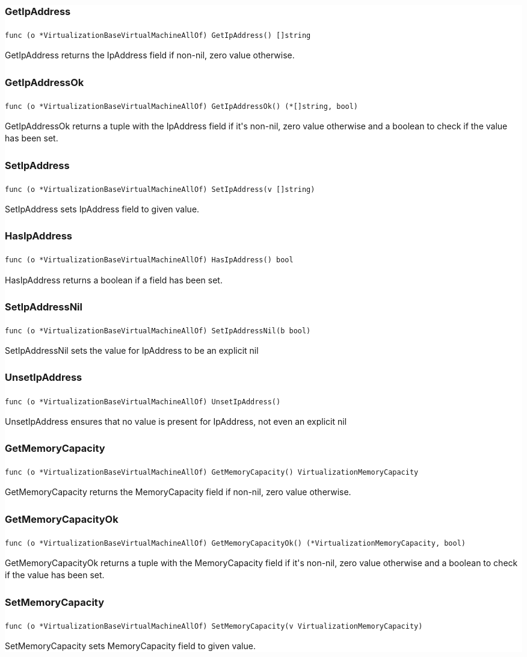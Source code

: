 ### GetIpAddress

`func (o *VirtualizationBaseVirtualMachineAllOf) GetIpAddress() []string`

GetIpAddress returns the IpAddress field if non-nil, zero value otherwise.

### GetIpAddressOk

`func (o *VirtualizationBaseVirtualMachineAllOf) GetIpAddressOk() (*[]string, bool)`

GetIpAddressOk returns a tuple with the IpAddress field if it's non-nil, zero value otherwise
and a boolean to check if the value has been set.

### SetIpAddress

`func (o *VirtualizationBaseVirtualMachineAllOf) SetIpAddress(v []string)`

SetIpAddress sets IpAddress field to given value.

### HasIpAddress

`func (o *VirtualizationBaseVirtualMachineAllOf) HasIpAddress() bool`

HasIpAddress returns a boolean if a field has been set.

### SetIpAddressNil

`func (o *VirtualizationBaseVirtualMachineAllOf) SetIpAddressNil(b bool)`

 SetIpAddressNil sets the value for IpAddress to be an explicit nil

### UnsetIpAddress
`func (o *VirtualizationBaseVirtualMachineAllOf) UnsetIpAddress()`

UnsetIpAddress ensures that no value is present for IpAddress, not even an explicit nil
### GetMemoryCapacity

`func (o *VirtualizationBaseVirtualMachineAllOf) GetMemoryCapacity() VirtualizationMemoryCapacity`

GetMemoryCapacity returns the MemoryCapacity field if non-nil, zero value otherwise.

### GetMemoryCapacityOk

`func (o *VirtualizationBaseVirtualMachineAllOf) GetMemoryCapacityOk() (*VirtualizationMemoryCapacity, bool)`

GetMemoryCapacityOk returns a tuple with the MemoryCapacity field if it's non-nil, zero value otherwise
and a boolean to check if the value has been set.

### SetMemoryCapacity

`func (o *VirtualizationBaseVirtualMachineAllOf) SetMemoryCapacity(v VirtualizationMemoryCapacity)`

SetMemoryCapacity sets MemoryCapacity field to given value.

